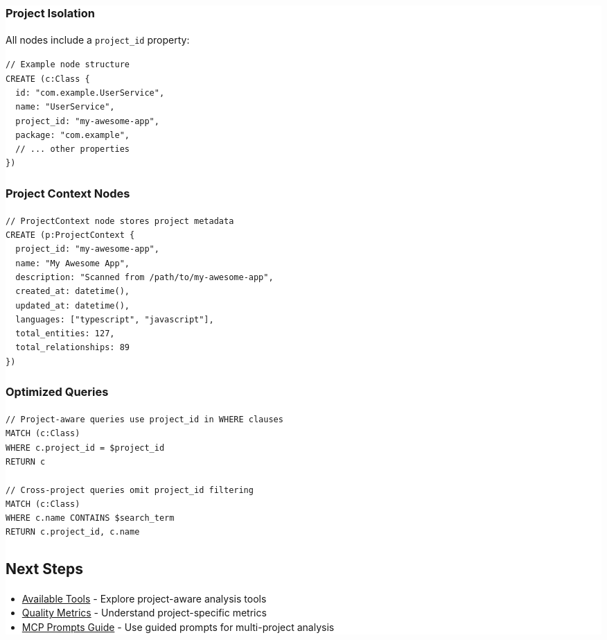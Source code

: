 ### Project Isolation

All nodes include a `project_id` property:

```cypher
// Example node structure
CREATE (c:Class {
  id: "com.example.UserService",
  name: "UserService",
  project_id: "my-awesome-app",
  package: "com.example",
  // ... other properties
})
```

### Project Context Nodes

```cypher
// ProjectContext node stores project metadata
CREATE (p:ProjectContext {
  project_id: "my-awesome-app",
  name: "My Awesome App",
  description: "Scanned from /path/to/my-awesome-app",
  created_at: datetime(),
  updated_at: datetime(),
  languages: ["typescript", "javascript"],
  total_entities: 127,
  total_relationships: 89
})
```

### Optimized Queries

```cypher
// Project-aware queries use project_id in WHERE clauses
MATCH (c:Class)
WHERE c.project_id = $project_id
RETURN c

// Cross-project queries omit project_id filtering
MATCH (c:Class)
WHERE c.name CONTAINS $search_term
RETURN c.project_id, c.name
```

## Next Steps

- [Available Tools](available-tools.md) - Explore project-aware analysis tools
- [Quality Metrics](quality-metrics.md) - Understand project-specific metrics
- [MCP Prompts Guide](mcp-prompts.md) - Use guided prompts for multi-project analysis
